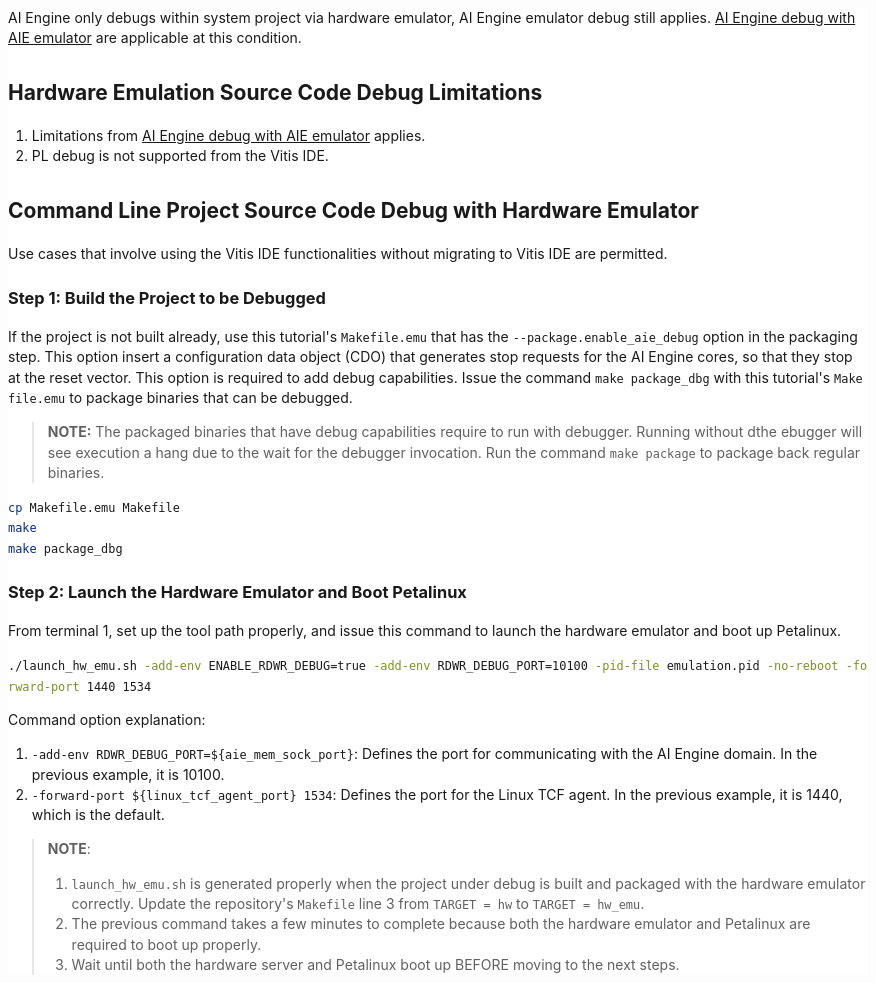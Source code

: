 AI Engine only debugs within system project via hardware emulator, AI Engine emulator debug still applies. [AI Engine debug with AIE emulator](./Debug2_ai.md) are applicable at this condition.

## Hardware Emulation Source Code Debug Limitations

1. Limitations from [AI Engine debug with AIE emulator](./Debug2_ai.md) applies.
2. PL debug is not supported from the Vitis IDE.

## Command Line Project Source Code Debug with Hardware Emulator

Use cases that involve using the Vitis IDE functionalities without migrating to Vitis IDE are permitted.

### Step 1: Build the Project to be Debugged

If the project is not built already, use this tutorial's `Makefile.emu` that has the `--package.enable_aie_debug` option in the packaging step. This option insert a configuration data object (CDO) that generates stop requests for the AI Engine cores, so that they stop at the reset vector. This option is required to add debug capabilities. Issue the command `make package_dbg` with this tutorial's `Makefile.emu` to package binaries that can be debugged.
>**NOTE:** The packaged binaries that have debug capabilities require to run with debugger. Running without dthe ebugger will see execution a hang due to the wait for the debugger invocation. Run the command `make package` to package back regular binaries.

```bash
cp Makefile.emu Makefile
make
make package_dbg
```

### Step 2: Launch the Hardware Emulator and Boot Petalinux

From terminal 1, set up the tool path properly, and issue this command to launch the hardware emulator and boot up Petalinux.

```bash
./launch_hw_emu.sh -add-env ENABLE_RDWR_DEBUG=true -add-env RDWR_DEBUG_PORT=10100 -pid-file emulation.pid -no-reboot -forward-port 1440 1534
```

Command option explanation:

1. `-add-env RDWR_DEBUG_PORT=${aie_mem_sock_port}`: Defines the port for communicating with the AI Engine domain. In the previous example, it is 10100.
2. `-forward-port ${linux_tcf_agent_port} 1534`: Defines the port for the Linux TCF agent. In the previous example, it is 1440, which is the default.

>**NOTE**:
>
>1. `launch_hw_emu.sh` is generated properly when the project under debug is built and packaged with the hardware emulator correctly. Update the repository's `Makefile` line 3 from `TARGET = hw` to `TARGET = hw_emu`.
>2. The previous command takes a few minutes to complete because both the hardware emulator and Petalinux are required to boot up properly.
>3. Wait until both the hardware server and Petalinux boot up BEFORE moving to the next steps.
